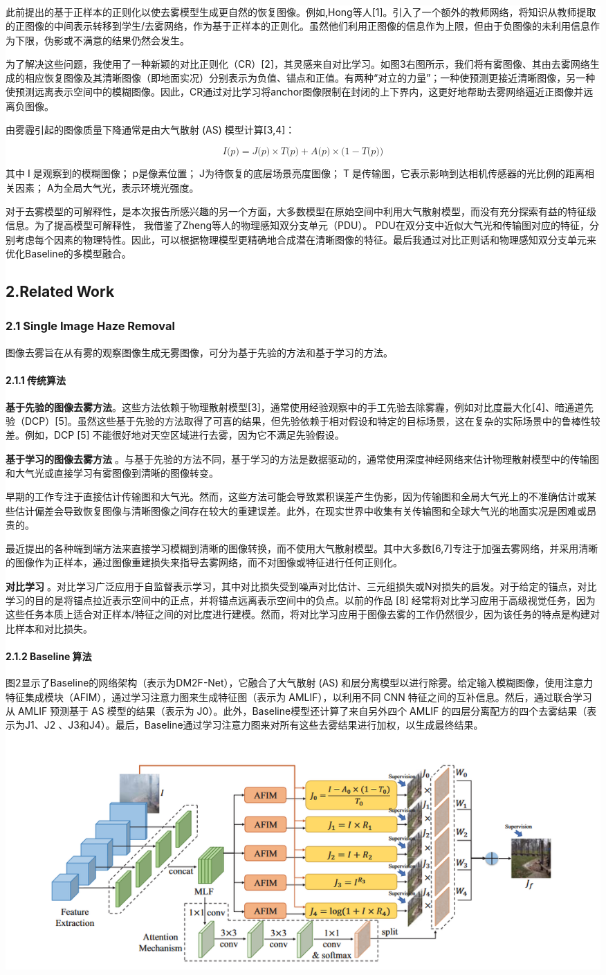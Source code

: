 此前提出的基于正样本的正则化以使去雾模型生成更自然的恢复图像。例如,Hong等人[1]。引入了一个额外的教师网络，将知识从教师提取的正图像的中间表示转移到学生/去雾网络，作为基于正样本的正则化。虽然他们利用正图像的信息作为上限，但由于负图像的未利用信息作为下限，伪影或不满意的结果仍然会发生。

为了解决这些问题，我使用了一种新颖的对比正则化（CR）[2]，其灵感来自对比学习。如图3右图所示，我们将有雾图像、其由去雾网络生成的相应恢复图像及其清晰图像（即地面实况）分别表示为负值、锚点和正值。有两种“对立的力量”；一种使预测更接近清晰图像，另一种使预测远离表示空间中的模糊图像。因此，CR通过对比学习将anchor图像限制在封闭的上下界内，这更好地帮助去雾网络逼近正图像并远离负图像。

由雾霾引起的图像质量下降通常是由大气散射 (AS) 模型计算[3,4]：

<math xmlns="http://www.w3.org/1998/Math/MathML" display="block"><mi>I</mi><mo stretchy="false">(</mo><mi>p</mi><mo stretchy="false">)</mo><mo>=</mo><mi>J</mi><mo stretchy="false">(</mo><mi>p</mi><mo stretchy="false">)</mo><mo>×</mo><mi>T</mi><mo stretchy="false">(</mo><mi>p</mi><mo stretchy="false">)</mo><mo>+</mo><mi>A</mi><mo stretchy="false">(</mo><mi>p</mi><mo stretchy="false">)</mo><mo>×</mo><mo stretchy="false">(</mo><mn>1</mn><mo>−</mo><mi>T</mi><mo stretchy="false">(</mo><mi>p</mi><mo stretchy="false">)</mo><mo stretchy="false">)</mo></math>

其中 I 是观察到的模糊图像； p是像素位置； J为待恢复的底层场景亮度图像； T 是传输图，它表示影响到达相机传感器的光比例的距离相关因素； A为全局大气光，表示环境光强度。

对于去雾模型的可解释性，是本次报告所感兴趣的另一个方面，大多数模型在原始空间中利用大气散射模型，而没有充分探索有益的特征级信息。为了提高模型可解释性， 我借鉴了Zheng等人的物理感知双分支单元（PDU）。 PDU在双分支中近似大气光和传输图对应的特征，分别考虑每个因素的物理特性。因此，可以根据物理模型更精确地合成潜在清晰图像的特征。最后我通过对比正则话和物理感知双分支单元来优化Baseline的多模型融合。

## 2.Related Work
### 2.1 Single Image Haze Removal

图像去雾旨在从有雾的观察图像生成无雾图像，可分为基于先验的方法和基于学习的方法。

####  2.1.1 传统算法

__基于先验的图像去雾方法__。这些方法依赖于物理散射模型[3]，通常使用经验观察中的手工先验去除雾霾，例如对比度最大化[4]、暗通道先验（DCP）[5]。虽然这些基于先验的方法取得了可喜的结果，但先验依赖于相对假设和特定的目标场景，这在复杂的实际场景中的鲁棒性较差。例如，DCP [5] 不能很好地对天空区域进行去雾，因为它不满足先验假设。

__基于学习的图像去雾方法__ 。与基于先验的方法不同，基于学习的方法是数据驱动的，通常使用深度神经网络来估计物理散射模型中的传输图和大气光或直接学习有雾图像到清晰的图像转变。

早期的工作专注于直接估计传输图和大气光。然而，这些方法可能会导致累积误差产生伪影，因为传输图和全局大气光上的不准确估计或某些估计偏差会导致恢复图像与清晰图像之间存在较大的重建误差。此外，在现实世界中收集有关传输图和全球大气光的地面实况是困难或昂贵的。

最近提出的各种端到端方法来直接学习模糊到清晰的图像转换，而不使用大气散射模型。其中大多数[6,7]专注于加强去雾网络，并采用清晰的图像作为正样本，通过图像重建损失来指导去雾网络，而不对图像或特征进行任何正则化。

__对比学习__ 。对比学习广泛应用于自监督表示学习，其中对比损失受到噪声对比估计、三元组损失或N对损失的启发。对于给定的锚点，对比学习的目的是将锚点拉近表示空间中的正点，并将锚点远离表示空间中的负点。以前的作品 [8] 经常将对比学习应用于高级视觉任务，因为这些任务本质上适合对正样本/特征之间的对比度进行建模。然而，将对比学习应用于图像去雾的工作仍然很少，因为该任务的特点是构建对比样本和对比损失。

#### 2.1.2 Baseline 算法
图2显示了Baseline的网络架构（表示为DM2F-Net），它融合了大气散射 (AS) 和层分离模型以进行除雾。给定输入模糊图像，使用注意力特征集成模块（AFIM），通过学习注意力图来生成特征图（表示为 AMLIF），以利用不同 CNN 特征之间的互补信息。然后，通过联合学习从 AMLIF 预测基于 AS 模型的结果（表示为 J0）。此外，Baseline模型还计算了来自另外四个 AMLIF 的四层分离配方的四个去雾结果（表示为J1、J2 、J3和J4）。最后，Baseline通过学习注意力图来对所有这些去雾结果进行加权，以生成最终结果。

![alt text](DM2FNet.png)
